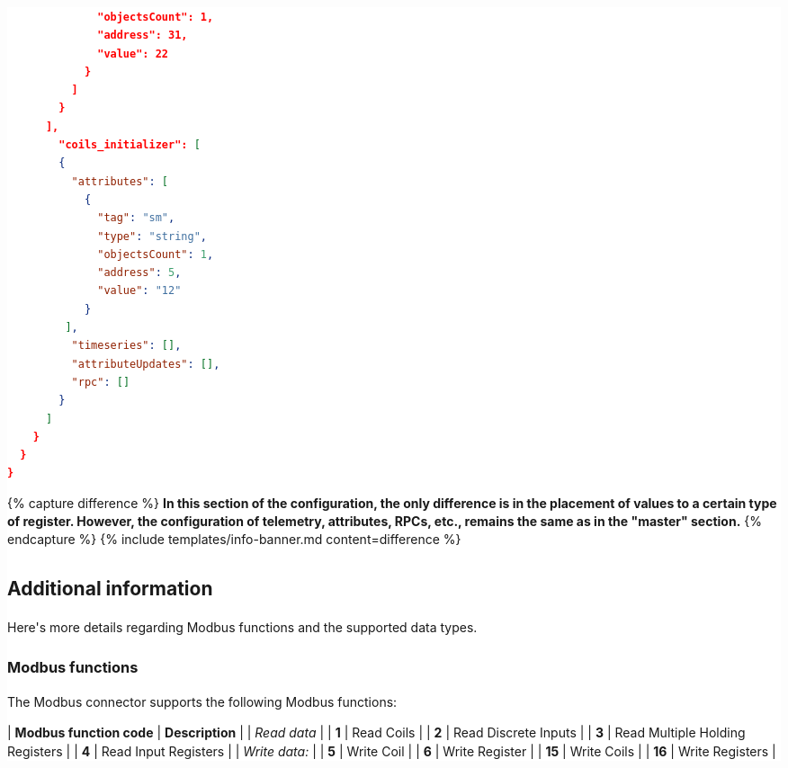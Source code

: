 ```json
              "objectsCount": 1,
              "address": 31,
              "value": 22
            }
          ]
        }
      ], 
        "coils_initializer": [
        {
          "attributes": [
            {
              "tag": "sm",
              "type": "string",
              "objectsCount": 1,
              "address": 5,
              "value": "12"
            }
         ],
          "timeseries": [],
          "attributeUpdates": [],
          "rpc": []
        }
      ]
    }
  }
}

```

{% capture difference %}
**In this section of the configuration, the only difference is in the placement of values to a certain type of register. However, the configuration of telemetry, attributes, RPCs, etc., remains the same as in the "master" section.**
{% endcapture %}
{% include templates/info-banner.md content=difference %}

## Additional information

Here's more details regarding Modbus functions and the supported data types.

### Modbus functions

The Modbus connector supports the following Modbus functions:

| **Modbus function code** | **Description**                 |
| *Read data*                                                |
| **1**                    | Read Coils                      |
| **2**                    | Read Discrete Inputs            |
| **3**                    | Read Multiple Holding Registers |
| **4**                    | Read Input Registers            |
| *Write data:*                                              |
| **5**                     | Write Coil                     |
| **6**                     | Write Register                 |
| **15**                    | Write Coils                    |
| **16**                    | Write Registers                |
